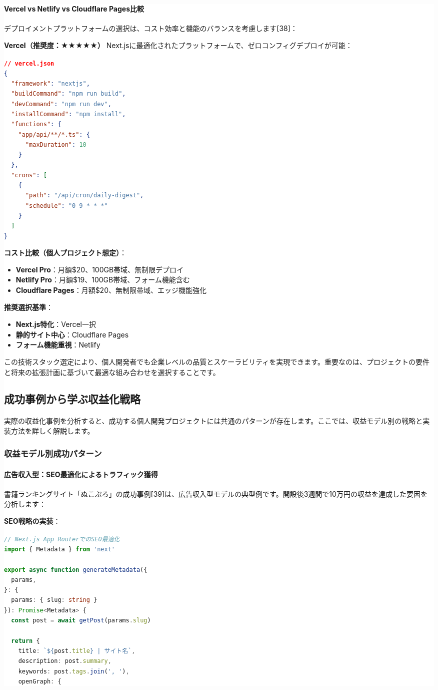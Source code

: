 #### Vercel vs Netlify vs Cloudflare Pages比較

デプロイメントプラットフォームの選択は、コスト効率と機能のバランスを考慮します[38]：

**Vercel（推奨度：★★★★★）**
Next.jsに最適化されたプラットフォームで、ゼロコンフィグデプロイが可能：

```json
// vercel.json
{
  "framework": "nextjs",
  "buildCommand": "npm run build",
  "devCommand": "npm run dev",
  "installCommand": "npm install",
  "functions": {
    "app/api/**/*.ts": {
      "maxDuration": 10
    }
  },
  "crons": [
    {
      "path": "/api/cron/daily-digest",
      "schedule": "0 9 * * *"
    }
  ]
}
```

**コスト比較（個人プロジェクト想定）**：
- **Vercel Pro**：月額$20、100GB帯域、無制限デプロイ
- **Netlify Pro**：月額$19、100GB帯域、フォーム機能含む  
- **Cloudflare Pages**：月額$20、無制限帯域、エッジ機能強化

**推奨選択基準**：
- **Next.js特化**：Vercel一択
- **静的サイト中心**：Cloudflare Pages
- **フォーム機能重視**：Netlify

この技術スタック選定により、個人開発者でも企業レベルの品質とスケーラビリティを実現できます。重要なのは、プロジェクトの要件と将来の拡張計画に基づいて最適な組み合わせを選択することです。

## 成功事例から学ぶ収益化戦略

実際の収益化事例を分析すると、成功する個人開発プロジェクトには共通のパターンが存在します。ここでは、収益モデル別の戦略と実装方法を詳しく解説します。

### 収益モデル別成功パターン

#### 広告収入型：SEO最適化によるトラフィック獲得

書籍ランキングサイト「ぬこぷろ」の成功事例[39]は、広告収入型モデルの典型例です。開設後3週間で10万円の収益を達成した要因を分析します：

**SEO戦略の実装**：
```typescript
// Next.js App RouterでのSEO最適化
import { Metadata } from 'next'

export async function generateMetadata({
  params,
}: {
  params: { slug: string }
}): Promise<Metadata> {
  const post = await getPost(params.slug)
  
  return {
    title: `${post.title} | サイト名`,
    description: post.summary,
    keywords: post.tags.join(', '),
    openGraph: {
```
